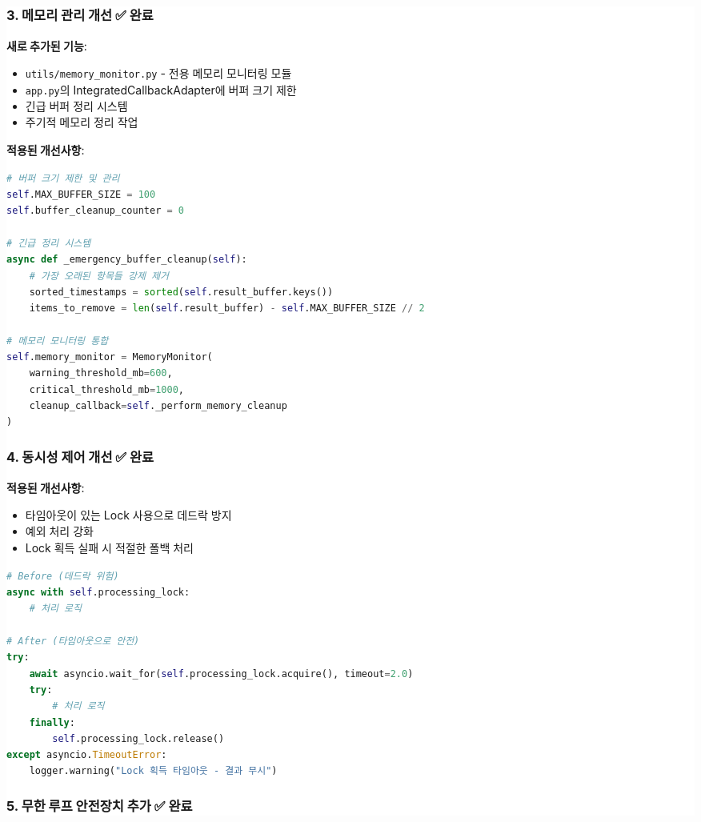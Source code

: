 
### 3. **메모리 관리 개선** ✅ **완료**

**새로 추가된 기능**:
- `utils/memory_monitor.py` - 전용 메모리 모니터링 모듈
- `app.py`의 IntegratedCallbackAdapter에 버퍼 크기 제한
- 긴급 버퍼 정리 시스템
- 주기적 메모리 정리 작업

**적용된 개선사항**:
```python
# 버퍼 크기 제한 및 관리
self.MAX_BUFFER_SIZE = 100
self.buffer_cleanup_counter = 0

# 긴급 정리 시스템
async def _emergency_buffer_cleanup(self):
    # 가장 오래된 항목들 강제 제거
    sorted_timestamps = sorted(self.result_buffer.keys())
    items_to_remove = len(self.result_buffer) - self.MAX_BUFFER_SIZE // 2
    
# 메모리 모니터링 통합
self.memory_monitor = MemoryMonitor(
    warning_threshold_mb=600,
    critical_threshold_mb=1000,
    cleanup_callback=self._perform_memory_cleanup
)
```

### 4. **동시성 제어 개선** ✅ **완료**

**적용된 개선사항**:
- 타임아웃이 있는 Lock 사용으로 데드락 방지
- 예외 처리 강화
- Lock 획득 실패 시 적절한 폴백 처리

```python
# Before (데드락 위험)
async with self.processing_lock:
    # 처리 로직

# After (타임아웃으로 안전)
try:
    await asyncio.wait_for(self.processing_lock.acquire(), timeout=2.0)
    try:
        # 처리 로직
    finally:
        self.processing_lock.release()
except asyncio.TimeoutError:
    logger.warning("Lock 획득 타임아웃 - 결과 무시")
```

### 5. **무한 루프 안전장치 추가** ✅ **완료**
